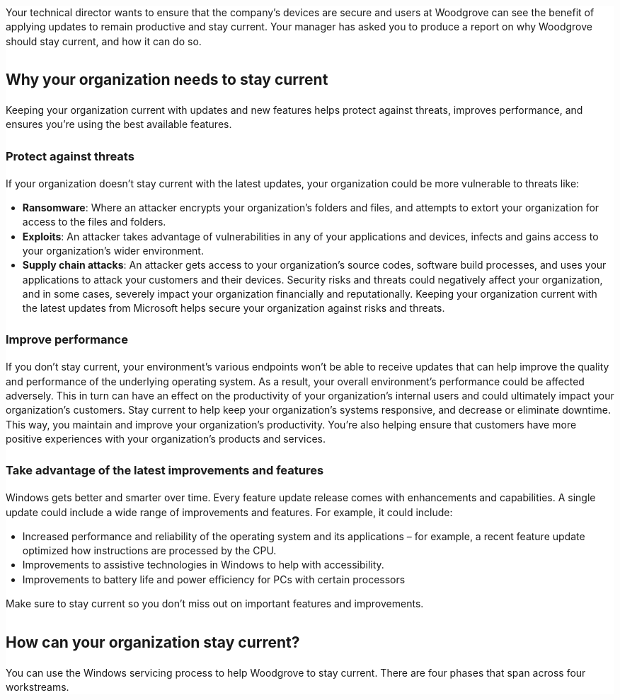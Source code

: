 
Your technical director wants to ensure that the company’s devices are secure and users at Woodgrove can see the benefit of applying updates to remain productive and stay current. Your manager has asked you to produce a report on why Woodgrove should stay current, and how it can do so.

## Why your organization needs to stay current

Keeping your organization current with updates and new features helps protect against threats, improves performance, and ensures you’re using the best available features.

### Protect against threats

If your organization doesn’t stay current with the latest updates, your organization could be more vulnerable to threats like:  
- **Ransomware**: Where an attacker encrypts your organization’s folders and files, and attempts to extort your organization for access to the files and folders.
- **Exploits**: An attacker takes advantage of vulnerabilities in any of your applications and devices, infects and gains access to your organization’s wider environment.
- **Supply chain attacks**: An attacker gets access to your organization’s source codes, software build processes, and uses your applications to attack your customers and their devices.
Security risks and threats could negatively affect your organization, and in some cases, severely impact your organization financially and reputationally. Keeping your organization current with the latest updates from Microsoft helps secure your organization against risks and threats.

### Improve performance

If you don’t stay current, your environment’s various endpoints won’t be able to receive updates that can help improve the quality and performance of the underlying operating system.  As a result, your overall environment’s performance could be affected adversely. This in turn can have an effect on the productivity of your organization’s internal users and could ultimately impact your organization’s customers. 
Stay current to help keep your organization’s systems responsive, and decrease or eliminate downtime. This way, you maintain and improve your organization’s productivity. You’re also helping ensure that customers have more positive experiences with your organization’s products and services.

### Take advantage of the latest improvements and features

Windows gets better and smarter over time. Every feature update release comes with enhancements and capabilities. A single update could include a wide range of improvements and features.  For example, it could include:

- Increased performance and reliability of the operating system and its applications – for example, a recent feature update optimized how instructions are processed by the CPU.
- Improvements to assistive technologies in Windows to help with accessibility. 
- Improvements to battery life and power efficiency for PCs with certain processors

Make sure to stay current so you don’t miss out on important features and improvements.

## How can your organization stay current?

You can use the Windows servicing process to help Woodgrove to stay current. There are four phases that span across four workstreams.
